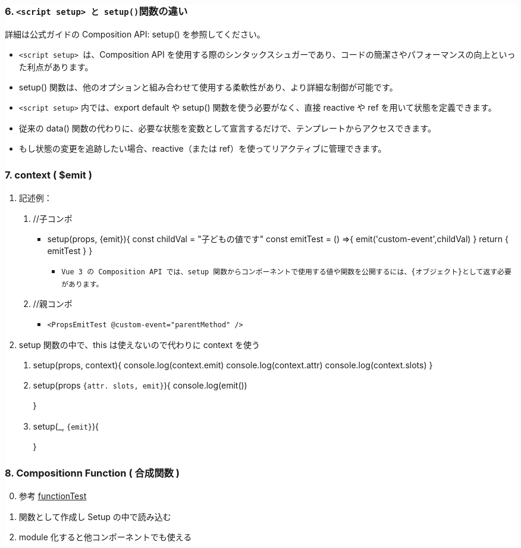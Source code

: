 ### 6. `<script setup> と setup()`関数の違い

詳細は公式ガイドの Composition API: setup() を参照してください。

- `<script setup> `は、Composition API を使用する際のシンタックスシュガーであり、コードの簡潔さやパフォーマンスの向上といった利点があります。

- setup() 関数は、他のオプションと組み合わせて使用する柔軟性があり、より詳細な制御が可能です。

- `<script setup>` 内では、export default や setup() 関数を使う必要がなく、直接 reactive や ref を用いて状態を定義できます。

- 従来の data() 関数の代わりに、必要な状態を変数として宣言するだけで、テンプレートからアクセスできます。

- もし状態の変更を追跡したい場合、reactive（または ref）を使ってリアクティブに管理できます。

### 7. context ( $emit )

1. 記述例：

   1. //子コンポ

      - setup(props, {emit}){
        const childVal = "子どもの値です"
        const emitTest = () =>{
        emit('custom-event',childVal)
        }
        return { emitTest }
        }

        - ```
          Vue 3 の Composition API では、setup 関数からコンポーネントで使用する値や関数を公開するには、{オブジェクト}として返す必要があります。
          ```

   2. //親コンポ

      - `<PropsEmitTest @custom-event="parentMethod" />`

2. setup 関数の中で、this は使えないので代わりに context を使う

   1. setup(props, context){
      console.log(context.emit)
      console.log(context.attr)
      console.log(context.slots)
      }
   2. setup(props `{attr. slots, emit}`){
      console.log(emit())

      }

   3. setup(\_, `{emit}`){

      }

### 8. Compositionn Function ( 合成関数 )

0. 参考 [functionTest](./section10/vue3-test/src/composables/useCounter.js)

1. 関数として作成し Setup の中で読み込む

2. module 化すると他コンポーネントでも使える
